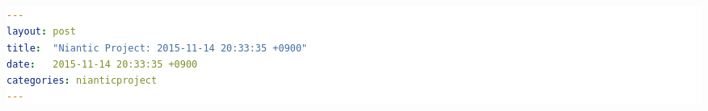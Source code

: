 ```yaml
---
layout: post
title:  "Niantic Project: 2015-11-14 20:33:35 +0900"
date:   2015-11-14 20:33:35 +0900
categories: nianticproject
---
```
